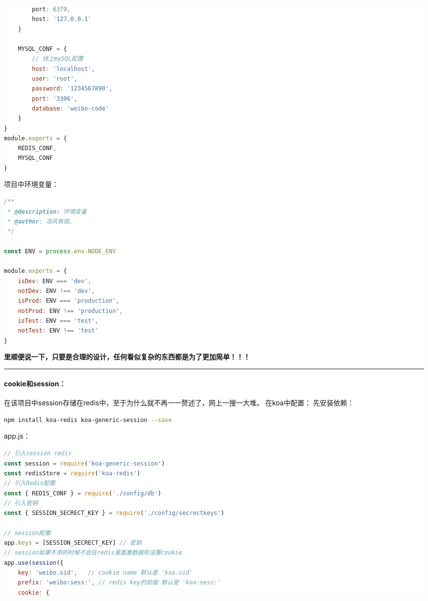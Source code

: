 ```js
        port: 6379,
        host: '127.0.0.1'
    }

    MYSQL_CONF = {
        // 线上mySQL配置
        host: 'localhost',
        user: 'root',
        password: '1234567890',
        port: '3306',
        database: 'weibo-code'
    }
}
module.exports = {
    REDIS_CONF,
    MYSQL_CONF
}
```
项目中环境变量：
```js
/**
 * @description: 环境变量
 * @author: 凉风有信、
 */

const ENV = process.env.NODE_ENV

module.exports = {
    isDev: ENV === 'dev',
    notDev: ENV !== 'dev',
    isProd: ENV === 'production',
    notProd: ENV !== 'production',
    isTest: ENV === 'test',
    notTest: ENV !== 'test'
}
```
**里顺便说一下，只要是合理的设计，任何看似复杂的东西都是为了更加简单！！！**

***

#### cookie和session：
在该项目中session存储在redis中，至于为什么就不再一一赘述了，网上一搜一大堆。
在koa中配置：
先安装依赖：
```bash
npm install koa-redis koa-generic-session --save
```
app.js：
```js
// 引入session redis
const session = require('koa-generic-session')
const redisStore = require('koa-redis')
// 引入Redis配置
const { REDIS_CONF } = require('./config/db')
// 引入密钥
const { SESSION_SECRECT_KEY } = require('./config/secrectkeys')

// session配置
app.keys = [SESSION_SECRECT_KEY] // 密钥
// session如果不用的时候不会往redis里面塞数据和设置cookie
app.use(session({
    key: 'weibo.sid',   // cookie name 默认是 'koa.sid'
    prefix: 'weibo:sess:', // redis key的前缀 默认是 'koa:sess:'
    cookie: {
```